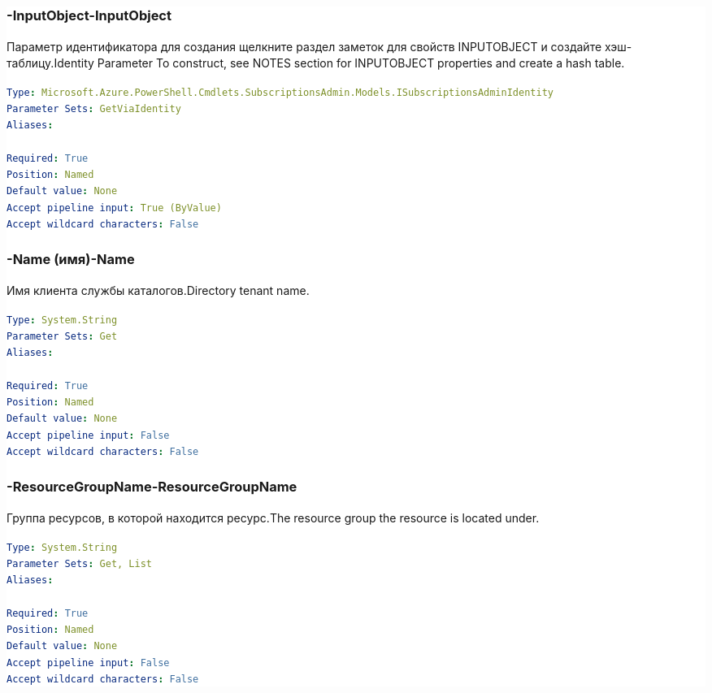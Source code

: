 ### <span data-ttu-id="164a1-116">-InputObject</span><span class="sxs-lookup"><span data-stu-id="164a1-116">-InputObject</span></span>
<span data-ttu-id="164a1-117">Параметр идентификатора для создания щелкните раздел заметок для свойств INPUTOBJECT и создайте хэш-таблицу.</span><span class="sxs-lookup"><span data-stu-id="164a1-117">Identity Parameter To construct, see NOTES section for INPUTOBJECT properties and create a hash table.</span></span>

```yaml
Type: Microsoft.Azure.PowerShell.Cmdlets.SubscriptionsAdmin.Models.ISubscriptionsAdminIdentity
Parameter Sets: GetViaIdentity
Aliases:

Required: True
Position: Named
Default value: None
Accept pipeline input: True (ByValue)
Accept wildcard characters: False

```

### <span data-ttu-id="164a1-118">-Name (имя)</span><span class="sxs-lookup"><span data-stu-id="164a1-118">-Name</span></span>
<span data-ttu-id="164a1-119">Имя клиента службы каталогов.</span><span class="sxs-lookup"><span data-stu-id="164a1-119">Directory tenant name.</span></span>

```yaml
Type: System.String
Parameter Sets: Get
Aliases:

Required: True
Position: Named
Default value: None
Accept pipeline input: False
Accept wildcard characters: False

```

### <span data-ttu-id="164a1-120">-ResourceGroupName</span><span class="sxs-lookup"><span data-stu-id="164a1-120">-ResourceGroupName</span></span>
<span data-ttu-id="164a1-121">Группа ресурсов, в которой находится ресурс.</span><span class="sxs-lookup"><span data-stu-id="164a1-121">The resource group the resource is located under.</span></span>

```yaml
Type: System.String
Parameter Sets: Get, List
Aliases:

Required: True
Position: Named
Default value: None
Accept pipeline input: False
Accept wildcard characters: False

```
